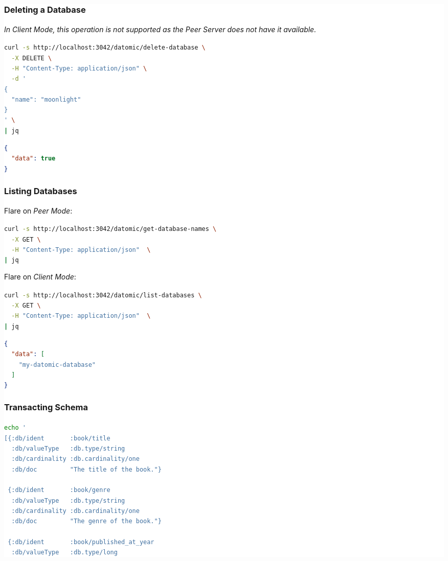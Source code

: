 ### Deleting a Database

_In Client Mode, this operation is not supported as the Peer Server does not have it available._


```bash
curl -s http://localhost:3042/datomic/delete-database \
  -X DELETE \
  -H "Content-Type: application/json" \
  -d '
{
  "name": "moonlight"
}
' \
| jq
```

```json
{
  "data": true
}
```

### Listing Databases

Flare on _Peer Mode_:
```bash
curl -s http://localhost:3042/datomic/get-database-names \
  -X GET \
  -H "Content-Type: application/json"  \
| jq

```

Flare on _Client Mode_:
```bash
curl -s http://localhost:3042/datomic/list-databases \
  -X GET \
  -H "Content-Type: application/json"  \
| jq

```

```json
{
  "data": [
    "my-datomic-database"
  ]
}

```

### Transacting Schema


```bash
echo '
[{:db/ident       :book/title
  :db/valueType   :db.type/string
  :db/cardinality :db.cardinality/one
  :db/doc         "The title of the book."}

 {:db/ident       :book/genre
  :db/valueType   :db.type/string
  :db/cardinality :db.cardinality/one
  :db/doc         "The genre of the book."}

 {:db/ident       :book/published_at_year
  :db/valueType   :db.type/long
```